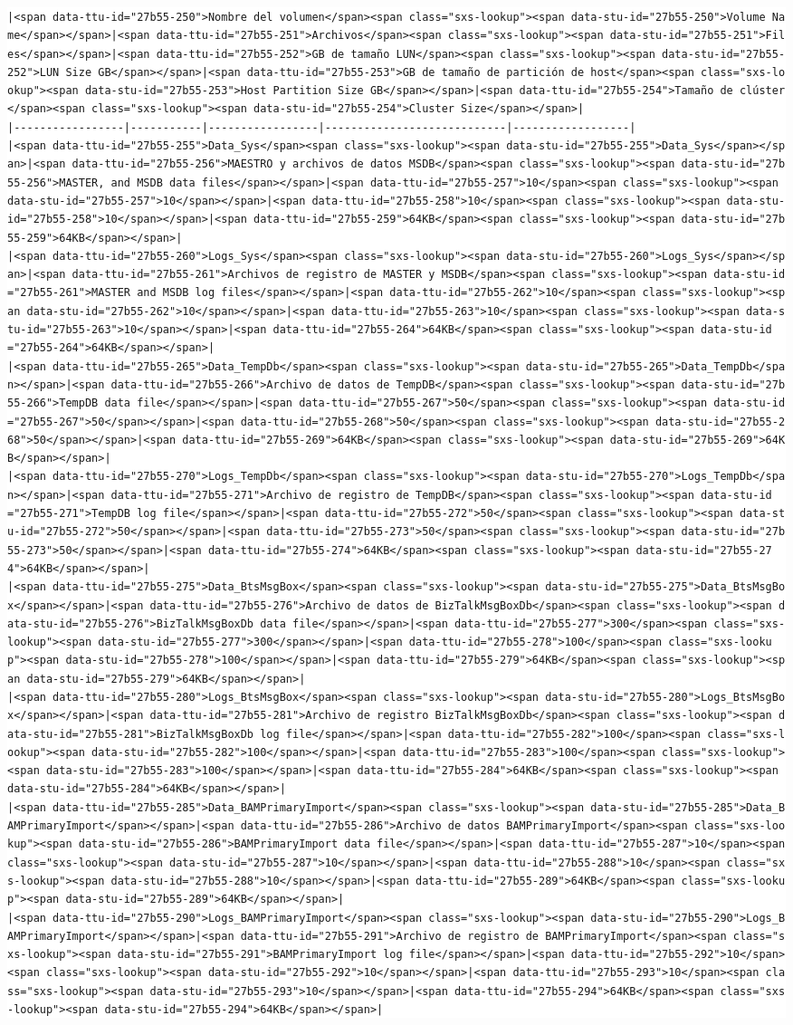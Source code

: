     |<span data-ttu-id="27b55-250">Nombre del volumen</span><span class="sxs-lookup"><span data-stu-id="27b55-250">Volume Name</span></span>|<span data-ttu-id="27b55-251">Archivos</span><span class="sxs-lookup"><span data-stu-id="27b55-251">Files</span></span>|<span data-ttu-id="27b55-252">GB de tamaño LUN</span><span class="sxs-lookup"><span data-stu-id="27b55-252">LUN Size GB</span></span>|<span data-ttu-id="27b55-253">GB de tamaño de partición de host</span><span class="sxs-lookup"><span data-stu-id="27b55-253">Host Partition Size GB</span></span>|<span data-ttu-id="27b55-254">Tamaño de clúster</span><span class="sxs-lookup"><span data-stu-id="27b55-254">Cluster Size</span></span>|  
    |-----------------|-----------|-----------------|----------------------------|------------------|  
    |<span data-ttu-id="27b55-255">Data_Sys</span><span class="sxs-lookup"><span data-stu-id="27b55-255">Data_Sys</span></span>|<span data-ttu-id="27b55-256">MAESTRO y archivos de datos MSDB</span><span class="sxs-lookup"><span data-stu-id="27b55-256">MASTER, and MSDB data files</span></span>|<span data-ttu-id="27b55-257">10</span><span class="sxs-lookup"><span data-stu-id="27b55-257">10</span></span>|<span data-ttu-id="27b55-258">10</span><span class="sxs-lookup"><span data-stu-id="27b55-258">10</span></span>|<span data-ttu-id="27b55-259">64KB</span><span class="sxs-lookup"><span data-stu-id="27b55-259">64KB</span></span>|  
    |<span data-ttu-id="27b55-260">Logs_Sys</span><span class="sxs-lookup"><span data-stu-id="27b55-260">Logs_Sys</span></span>|<span data-ttu-id="27b55-261">Archivos de registro de MASTER y MSDB</span><span class="sxs-lookup"><span data-stu-id="27b55-261">MASTER and MSDB log files</span></span>|<span data-ttu-id="27b55-262">10</span><span class="sxs-lookup"><span data-stu-id="27b55-262">10</span></span>|<span data-ttu-id="27b55-263">10</span><span class="sxs-lookup"><span data-stu-id="27b55-263">10</span></span>|<span data-ttu-id="27b55-264">64KB</span><span class="sxs-lookup"><span data-stu-id="27b55-264">64KB</span></span>|  
    |<span data-ttu-id="27b55-265">Data_TempDb</span><span class="sxs-lookup"><span data-stu-id="27b55-265">Data_TempDb</span></span>|<span data-ttu-id="27b55-266">Archivo de datos de TempDB</span><span class="sxs-lookup"><span data-stu-id="27b55-266">TempDB data file</span></span>|<span data-ttu-id="27b55-267">50</span><span class="sxs-lookup"><span data-stu-id="27b55-267">50</span></span>|<span data-ttu-id="27b55-268">50</span><span class="sxs-lookup"><span data-stu-id="27b55-268">50</span></span>|<span data-ttu-id="27b55-269">64KB</span><span class="sxs-lookup"><span data-stu-id="27b55-269">64KB</span></span>|  
    |<span data-ttu-id="27b55-270">Logs_TempDb</span><span class="sxs-lookup"><span data-stu-id="27b55-270">Logs_TempDb</span></span>|<span data-ttu-id="27b55-271">Archivo de registro de TempDB</span><span class="sxs-lookup"><span data-stu-id="27b55-271">TempDB log file</span></span>|<span data-ttu-id="27b55-272">50</span><span class="sxs-lookup"><span data-stu-id="27b55-272">50</span></span>|<span data-ttu-id="27b55-273">50</span><span class="sxs-lookup"><span data-stu-id="27b55-273">50</span></span>|<span data-ttu-id="27b55-274">64KB</span><span class="sxs-lookup"><span data-stu-id="27b55-274">64KB</span></span>|  
    |<span data-ttu-id="27b55-275">Data_BtsMsgBox</span><span class="sxs-lookup"><span data-stu-id="27b55-275">Data_BtsMsgBox</span></span>|<span data-ttu-id="27b55-276">Archivo de datos de BizTalkMsgBoxDb</span><span class="sxs-lookup"><span data-stu-id="27b55-276">BizTalkMsgBoxDb data file</span></span>|<span data-ttu-id="27b55-277">300</span><span class="sxs-lookup"><span data-stu-id="27b55-277">300</span></span>|<span data-ttu-id="27b55-278">100</span><span class="sxs-lookup"><span data-stu-id="27b55-278">100</span></span>|<span data-ttu-id="27b55-279">64KB</span><span class="sxs-lookup"><span data-stu-id="27b55-279">64KB</span></span>|  
    |<span data-ttu-id="27b55-280">Logs_BtsMsgBox</span><span class="sxs-lookup"><span data-stu-id="27b55-280">Logs_BtsMsgBox</span></span>|<span data-ttu-id="27b55-281">Archivo de registro BizTalkMsgBoxDb</span><span class="sxs-lookup"><span data-stu-id="27b55-281">BizTalkMsgBoxDb log file</span></span>|<span data-ttu-id="27b55-282">100</span><span class="sxs-lookup"><span data-stu-id="27b55-282">100</span></span>|<span data-ttu-id="27b55-283">100</span><span class="sxs-lookup"><span data-stu-id="27b55-283">100</span></span>|<span data-ttu-id="27b55-284">64KB</span><span class="sxs-lookup"><span data-stu-id="27b55-284">64KB</span></span>|  
    |<span data-ttu-id="27b55-285">Data_BAMPrimaryImport</span><span class="sxs-lookup"><span data-stu-id="27b55-285">Data_BAMPrimaryImport</span></span>|<span data-ttu-id="27b55-286">Archivo de datos BAMPrimaryImport</span><span class="sxs-lookup"><span data-stu-id="27b55-286">BAMPrimaryImport data file</span></span>|<span data-ttu-id="27b55-287">10</span><span class="sxs-lookup"><span data-stu-id="27b55-287">10</span></span>|<span data-ttu-id="27b55-288">10</span><span class="sxs-lookup"><span data-stu-id="27b55-288">10</span></span>|<span data-ttu-id="27b55-289">64KB</span><span class="sxs-lookup"><span data-stu-id="27b55-289">64KB</span></span>|  
    |<span data-ttu-id="27b55-290">Logs_BAMPrimaryImport</span><span class="sxs-lookup"><span data-stu-id="27b55-290">Logs_BAMPrimaryImport</span></span>|<span data-ttu-id="27b55-291">Archivo de registro de BAMPrimaryImport</span><span class="sxs-lookup"><span data-stu-id="27b55-291">BAMPrimaryImport log file</span></span>|<span data-ttu-id="27b55-292">10</span><span class="sxs-lookup"><span data-stu-id="27b55-292">10</span></span>|<span data-ttu-id="27b55-293">10</span><span class="sxs-lookup"><span data-stu-id="27b55-293">10</span></span>|<span data-ttu-id="27b55-294">64KB</span><span class="sxs-lookup"><span data-stu-id="27b55-294">64KB</span></span>|  